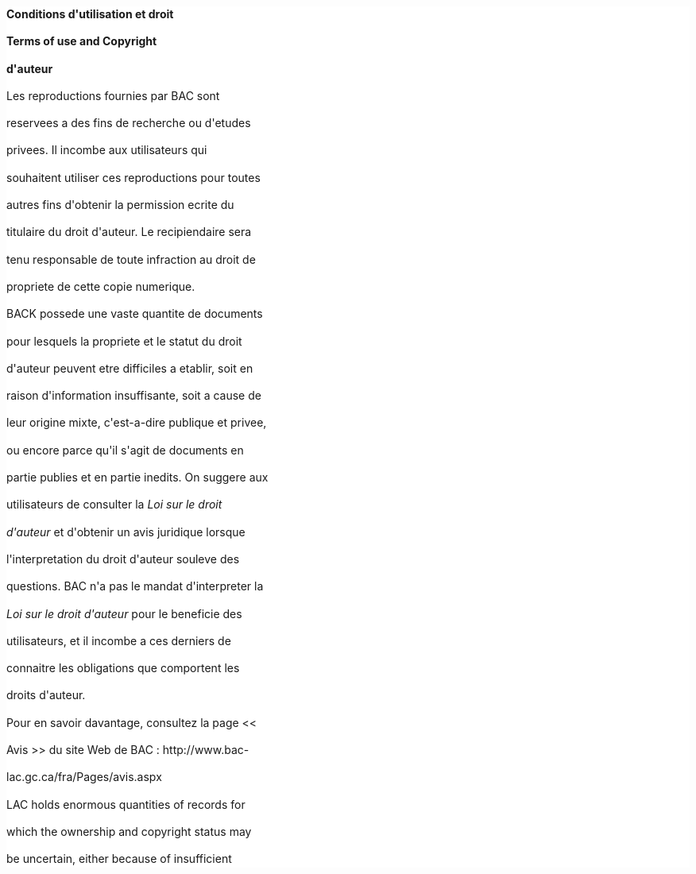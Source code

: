 

**Conditions d'utilisation et droit**

**Terms of use and Copyright**

**d'auteur**

Les reproductions fournies par BAC sont

reservees a des fins de recherche ou d'etudes

privees. Il incombe aux utilisateurs qui

souhaitent utiliser ces reproductions pour toutes

autres fins d'obtenir la permission ecrite du

titulaire du droit d'auteur. Le recipiendaire sera

tenu responsable de toute infraction au droit de

propriete de cette copie numerique.

BACK possede une vaste quantite de documents

pour lesquels la propriete et le statut du droit

d'auteur peuvent etre difficiles a etablir, soit en

raison d'information insuffisante, soit a cause de

leur origine mixte, c'est-a-dire publique et privee,

ou encore parce qu'il s'agit de documents en

partie publies et en partie inedits. On suggere aux

utilisateurs de consulter la _Loi sur le droit_

_d'auteur_ et d'obtenir un avis juridique lorsque

l'interpretation du droit d'auteur souleve des

questions. BAC n'a pas le mandat d'interpreter la

_Loi sur le droit d'auteur_ pour le beneficie des

utilisateurs, et il incombe a ces derniers de

connaitre les obligations que comportent les

droits d'auteur.

Pour en savoir davantage, consultez la page <<

Avis >> du site Web de BAC : http://www.bac-

lac.gc.ca/fra/Pages/avis.aspx

LAC holds enormous quantities of records for

which the ownership and copyright status may

be uncertain, either because of insufficient
